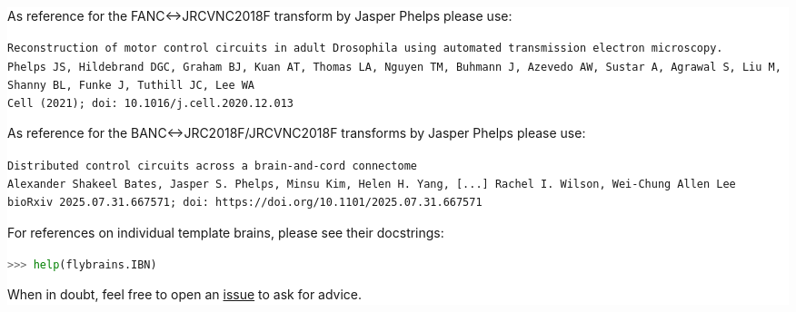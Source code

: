 As reference for the FANC<->JRCVNC2018F transform by Jasper Phelps please use:

```
Reconstruction of motor control circuits in adult Drosophila using automated transmission electron microscopy.
Phelps JS, Hildebrand DGC, Graham BJ, Kuan AT, Thomas LA, Nguyen TM, Buhmann J, Azevedo AW, Sustar A, Agrawal S, Liu M, Shanny BL, Funke J, Tuthill JC, Lee WA
Cell (2021); doi: 10.1016/j.cell.2020.12.013
```

As reference for the BANC<->JRC2018F/JRCVNC2018F transforms by Jasper Phelps please use:

```
Distributed control circuits across a brain-and-cord connectome
Alexander Shakeel Bates, Jasper S. Phelps, Minsu Kim, Helen H. Yang, [...] Rachel I. Wilson, Wei-Chung Allen Lee
bioRxiv 2025.07.31.667571; doi: https://doi.org/10.1101/2025.07.31.667571
```

For references on individual template brains, please see their docstrings:
```Python
>>> help(flybrains.IBN)
```

When in doubt, feel free to open an [issue](https://github.com/navis-org/navis-flybrains/issues/new) to ask for advice.